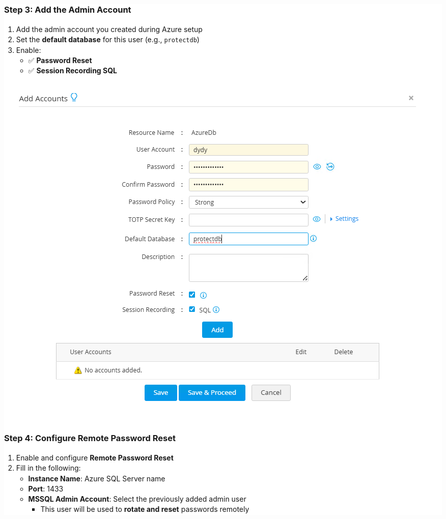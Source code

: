 ### Step 3: Add the Admin Account

1. Add the admin account you created during Azure setup
2. Set the **default database** for this user (e.g., `protectdb`)
3. Enable:
    - ✅ **Password Reset**
    - ✅ **Session Recording SQL**

![image.png](image%20103.png)

### Step 4: Configure Remote Password Reset

1. Enable and configure **Remote Password Reset**
2. Fill in the following:
    - **Instance Name**: Azure SQL Server name
    - **Port**: 1433
    - **MSSQL Admin Account**: Select the previously added admin user
        - This user will be used to **rotate and reset** passwords remotely
            